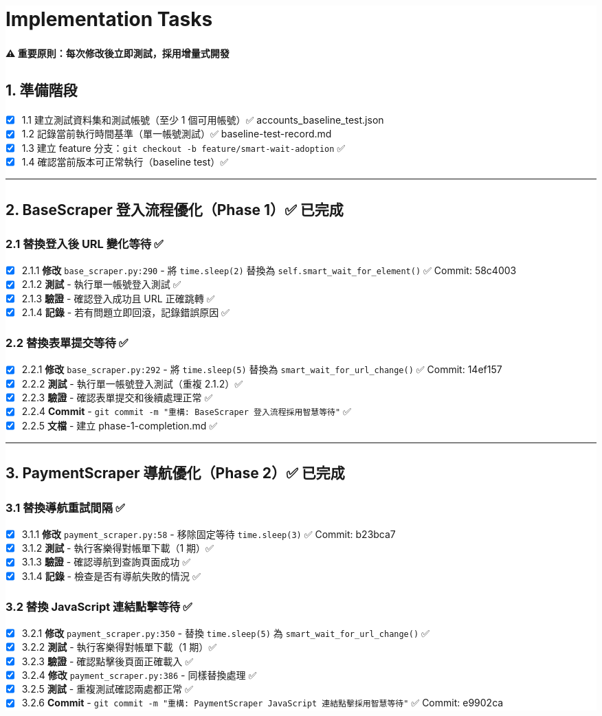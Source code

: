 # Implementation Tasks

**⚠️ 重要原則：每次修改後立即測試，採用增量式開發**

## 1. 準備階段
- [x] 1.1 建立測試資料集和測試帳號（至少 1 個可用帳號）✅ accounts_baseline_test.json
- [x] 1.2 記錄當前執行時間基準（單一帳號測試）✅ baseline-test-record.md
- [x] 1.3 建立 feature 分支：`git checkout -b feature/smart-wait-adoption` ✅
- [x] 1.4 確認當前版本可正常執行（baseline test）✅

---

## 2. BaseScraper 登入流程優化（Phase 1）✅ **已完成**

### 2.1 替換登入後 URL 變化等待 ✅
- [x] 2.1.1 **修改** `base_scraper.py:290` - 將 `time.sleep(2)` 替換為 `self.smart_wait_for_element()` ✅ Commit: 58c4003
- [x] 2.1.2 **測試** - 執行單一帳號登入測試 ✅
- [x] 2.1.3 **驗證** - 確認登入成功且 URL 正確跳轉 ✅
- [x] 2.1.4 **記錄** - 若有問題立即回滾，記錄錯誤原因 ✅

### 2.2 替換表單提交等待 ✅
- [x] 2.2.1 **修改** `base_scraper.py:292` - 將 `time.sleep(5)` 替換為 `smart_wait_for_url_change()` ✅ Commit: 14ef157
- [x] 2.2.2 **測試** - 執行單一帳號登入測試（重複 2.1.2）✅
- [x] 2.2.3 **驗證** - 確認表單提交和後續處理正常 ✅
- [x] 2.2.4 **Commit** - `git commit -m "重構: BaseScraper 登入流程採用智慧等待"` ✅
- [x] 2.2.5 **文檔** - 建立 phase-1-completion.md ✅

---

## 3. PaymentScraper 導航優化（Phase 2）✅ **已完成**

### 3.1 替換導航重試間隔 ✅
- [x] 3.1.1 **修改** `payment_scraper.py:58` - 移除固定等待 `time.sleep(3)` ✅ Commit: b23bca7
- [x] 3.1.2 **測試** - 執行客樂得對帳單下載（1 期）✅
- [x] 3.1.3 **驗證** - 確認導航到查詢頁面成功 ✅
- [x] 3.1.4 **記錄** - 檢查是否有導航失敗的情況 ✅

### 3.2 替換 JavaScript 連結點擊等待 ✅
- [x] 3.2.1 **修改** `payment_scraper.py:350` - 替換 `time.sleep(5)` 為 `smart_wait_for_url_change()` ✅
- [x] 3.2.2 **測試** - 執行客樂得對帳單下載（1 期）✅
- [x] 3.2.3 **驗證** - 確認點擊後頁面正確載入 ✅
- [x] 3.2.4 **修改** `payment_scraper.py:386` - 同樣替換處理 ✅
- [x] 3.2.5 **測試** - 重複測試確認兩處都正常 ✅
- [x] 3.2.6 **Commit** - `git commit -m "重構: PaymentScraper JavaScript 連結點擊採用智慧等待"` ✅ Commit: e9902ca
